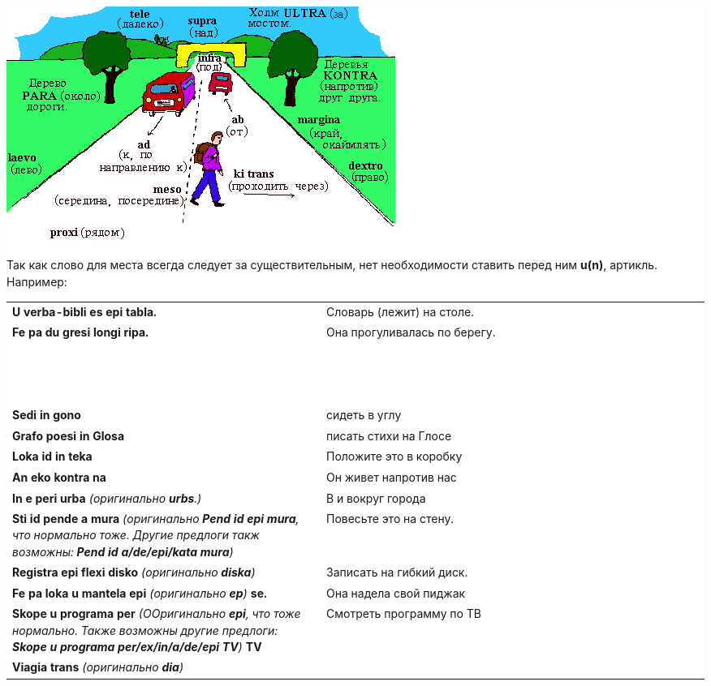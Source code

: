 <IMG src="../pic/g18s043.gif" ALT="[diagram about the prepositions]"
  WIDTH=479 HEIGHT=290>
</CENTER>

<P> Так как слово для места всегда следует за существительным, нет
необходимости ставить перед ним  <B>u(n)</B>, артикль. Например: </P>

<TABLE BORDER="0" WIDTH="100%" CELLSPACING="0" CELLPADDING="0">
<COLGROUP><COL WIDTH="45%"><COL WIDTH="55%"></COLGROUP>
<TR><TD><B> U verba-bibli es epi tabla.&nbsp; </B></TD>
  <TD> Словарь (лежит) на столе. </TD></TR>
<TR><TD><B> Fe pa du gresi longi ripa.&nbsp; </B></TD>
  <TD> Она прогуливалась по берегу. </TD></TR>
<TR><TD></TD><TD><BR></TD></TR>
<TR><TD></TD><TD><BR></TD></TR>
<TR><TD></TD><TD><BR></TD></TR>

<TR><TD><B> Sedi in gono&nbsp; </B></TD>
  <TD> сидеть в углу </TD></TR>
<TR><TD><B> Grafo poesi in Glosa&nbsp; </B></TD>
  <TD> писать стихи на Глосе </TD></TR>
<TR><TD><B> Loka id in teka&nbsp; </B></TD>
  <TD> Положите это в коробку </TD></TR>
<TR><TD><B> An eko kontra na&nbsp; </B></TD>
  <TD>Он живет напротив нас </TD></TR>
<TR><TD VALIGN="top"><B> In e peri urba
  </B><I>(оригинально <B>urbs</B>.)</I>
  &nbsp; </TD>
  <TD VALIGN="top"> В и вокруг города </TD></TR>
<TR><TD><B> Sti id pende a mura
  </B><I>(оригинально <B>Pend id epi mura</B>, что нормально тоже.
  Другие предлоги такж возможны: <B> Pend id a/de/epi/kata
  mura</B>)</I>&nbsp;
  </TD>
  <TD VALIGN="top"> Повесьте это на стену. </TD></TR>
<TR><TD VALIGN="top"><B> Registra epi flexi disko
  </B><I>(оригинально <B>diska</B>)</I>&nbsp; </TD>
  <TD VALIGN="top"> Записать на гибкий диск. </TD></TR>
<TR><TD VALIGN="top"><B> Fe pa loka u mantela epi
  </B><I>(оригинально <B>ep</B>)</I><B>
  se.&nbsp; </B></TD>
  <TD> Она надела свой пиджак </TD></TR>
<TR><TD VALIGN="top"><B> Skope u programa per
  </B><I>(OОригинально <B>epi</B>, что тоже нормально.  Также возможны
  другие предлоги: <B>Skope u programa
  per/ex/in/a/de/epi TV</B>)</I><B>
  TV&nbsp; </B></TD>
  <TD VALIGN="top"> Смотреть программу по ТВ </TD></TR>
<TR><TD VALIGN="top"><B> Viagia trans
  </B><I>(оригинально <B>dia</B>)</I><B>